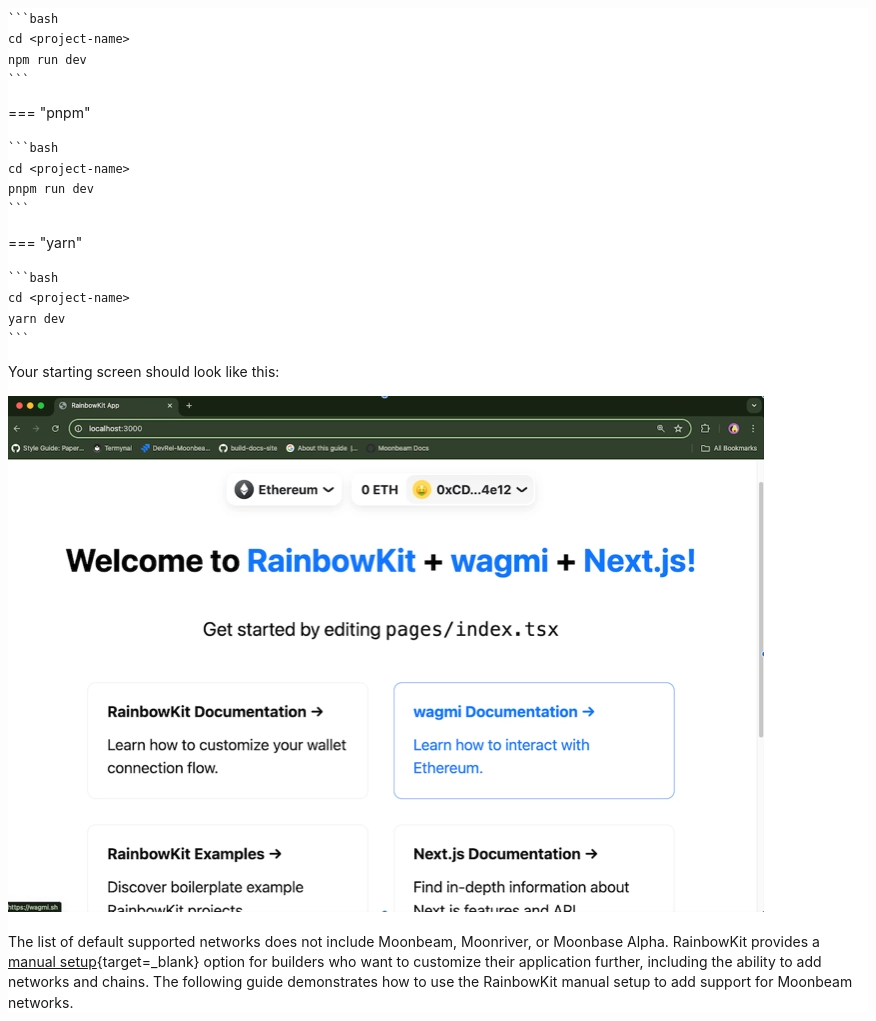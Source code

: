     ```bash
    cd <project-name>
    npm run dev 
    ```
=== "pnpm"

    ```bash
    cd <project-name>
    pnpm run dev
    ```
=== "yarn"

    ```bash
    cd <project-name>
    yarn dev
    ```

Your starting screen should look like this:

![Scaffolded RainbowKit project landing page](/images/builders/integrations/wallets/rainbowkit/rainbowkit-1.webp)

The list of default supported networks does not include Moonbeam, Moonriver, or Moonbase Alpha. RainbowKit provides a [manual setup](https://www.rainbowkit.com/docs/installation#manual-setup){target=\_blank} option for builders who want to customize their application further, including the ability to add networks and chains. The following guide demonstrates how to use the RainbowKit manual setup to add support for Moonbeam networks.

